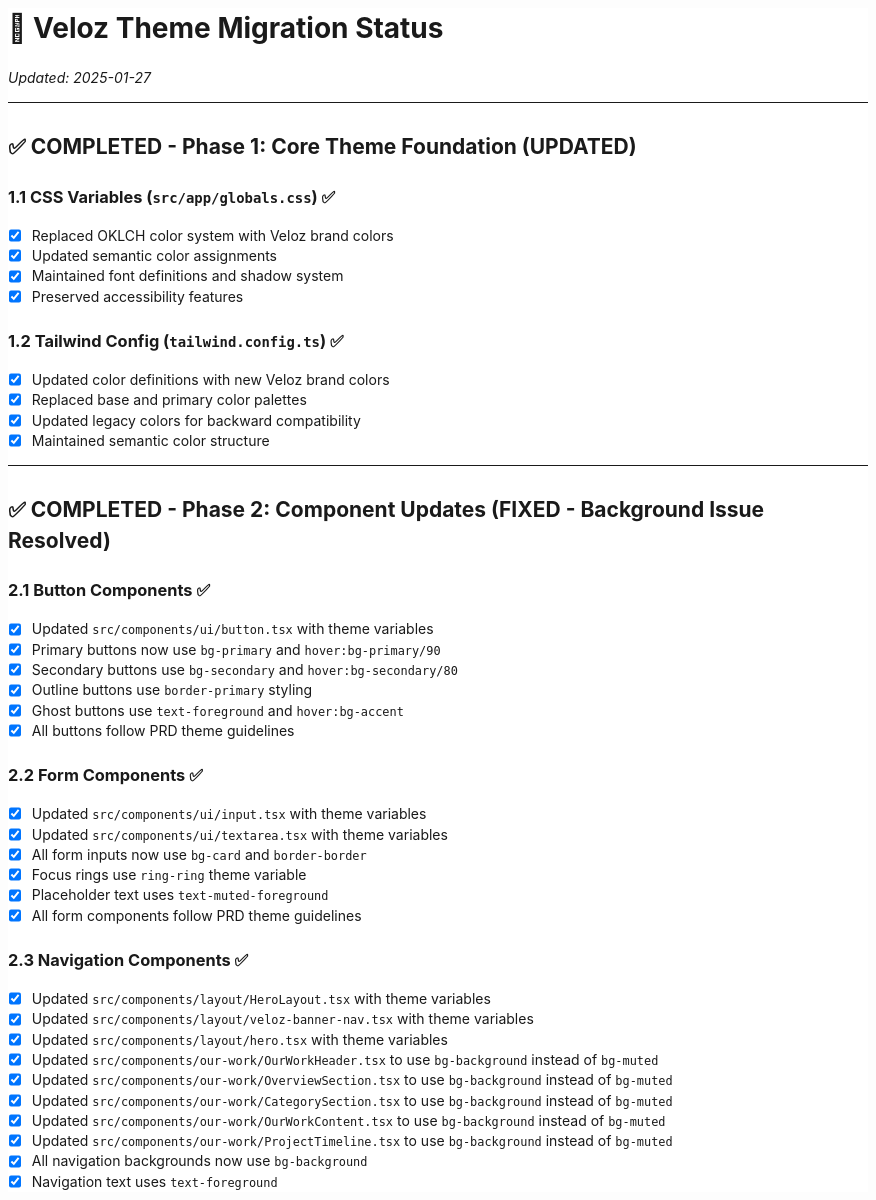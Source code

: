 # 🎨 Veloz Theme Migration Status

_Updated: 2025-01-27_

---

## ✅ **COMPLETED** - Phase 1: Core Theme Foundation (UPDATED)

### 1.1 CSS Variables (`src/app/globals.css`) ✅

- [x] Replaced OKLCH color system with Veloz brand colors
- [x] Updated semantic color assignments
- [x] Maintained font definitions and shadow system
- [x] Preserved accessibility features

### 1.2 Tailwind Config (`tailwind.config.ts`) ✅

- [x] Updated color definitions with new Veloz brand colors
- [x] Replaced base and primary color palettes
- [x] Updated legacy colors for backward compatibility
- [x] Maintained semantic color structure

---

## ✅ **COMPLETED** - Phase 2: Component Updates (FIXED - Background Issue Resolved)

### 2.1 Button Components ✅

- [x] Updated `src/components/ui/button.tsx` with theme variables
- [x] Primary buttons now use `bg-primary` and `hover:bg-primary/90`
- [x] Secondary buttons use `bg-secondary` and `hover:bg-secondary/80`
- [x] Outline buttons use `border-primary` styling
- [x] Ghost buttons use `text-foreground` and `hover:bg-accent`
- [x] All buttons follow PRD theme guidelines

### 2.2 Form Components ✅

- [x] Updated `src/components/ui/input.tsx` with theme variables
- [x] Updated `src/components/ui/textarea.tsx` with theme variables
- [x] All form inputs now use `bg-card` and `border-border`
- [x] Focus rings use `ring-ring` theme variable
- [x] Placeholder text uses `text-muted-foreground`
- [x] All form components follow PRD theme guidelines

### 2.3 Navigation Components ✅

- [x] Updated `src/components/layout/HeroLayout.tsx` with theme variables
- [x] Updated `src/components/layout/veloz-banner-nav.tsx` with theme variables
- [x] Updated `src/components/layout/hero.tsx` with theme variables
- [x] Updated `src/components/our-work/OurWorkHeader.tsx` to use `bg-background` instead of `bg-muted`
- [x] Updated `src/components/our-work/OverviewSection.tsx` to use `bg-background` instead of `bg-muted`
- [x] Updated `src/components/our-work/CategorySection.tsx` to use `bg-background` instead of `bg-muted`
- [x] Updated `src/components/our-work/OurWorkContent.tsx` to use `bg-background` instead of `bg-muted`
- [x] Updated `src/components/our-work/ProjectTimeline.tsx` to use `bg-background` instead of `bg-muted`
- [x] All navigation backgrounds now use `bg-background`
- [x] Navigation text uses `text-foreground`